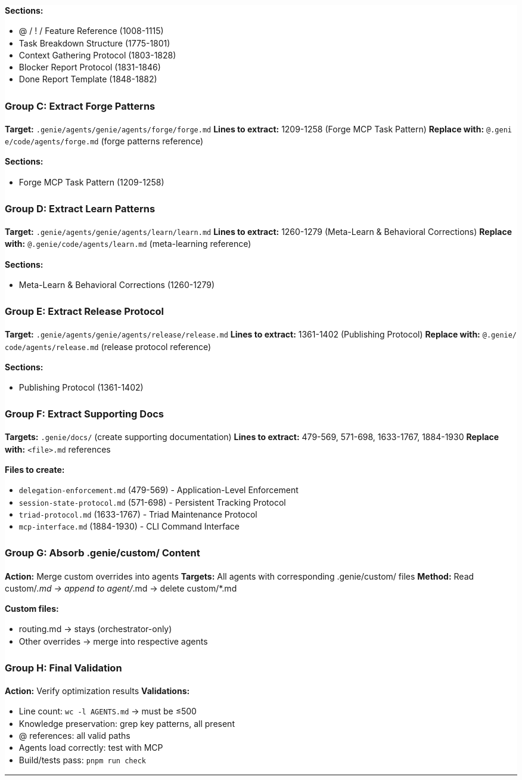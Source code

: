**Sections:**
- @ / ! / Feature Reference (1008-1115)
- Task Breakdown Structure (1775-1801)
- Context Gathering Protocol (1803-1828)
- Blocker Report Protocol (1831-1846)
- Done Report Template (1848-1882)

### Group C: Extract Forge Patterns
**Target:** `.genie/agents/genie/agents/forge/forge.md`
**Lines to extract:** 1209-1258 (Forge MCP Task Pattern)
**Replace with:** `@.genie/code/agents/forge.md` (forge patterns reference)

**Sections:**
- Forge MCP Task Pattern (1209-1258)

### Group D: Extract Learn Patterns
**Target:** `.genie/agents/genie/agents/learn/learn.md`
**Lines to extract:** 1260-1279 (Meta-Learn & Behavioral Corrections)
**Replace with:** `@.genie/code/agents/learn.md` (meta-learning reference)

**Sections:**
- Meta-Learn & Behavioral Corrections (1260-1279)

### Group E: Extract Release Protocol
**Target:** `.genie/agents/genie/agents/release/release.md`
**Lines to extract:** 1361-1402 (Publishing Protocol)
**Replace with:** `@.genie/code/agents/release.md` (release protocol reference)

**Sections:**
- Publishing Protocol (1361-1402)

### Group F: Extract Supporting Docs
**Targets:** `.genie/docs/` (create supporting documentation)
**Lines to extract:** 479-569, 571-698, 1633-1767, 1884-1930
**Replace with:** `<file>.md` references

**Files to create:**
- `delegation-enforcement.md` (479-569) - Application-Level Enforcement
- `session-state-protocol.md` (571-698) - Persistent Tracking Protocol
- `triad-protocol.md` (1633-1767) - Triad Maintenance Protocol
- `mcp-interface.md` (1884-1930) - CLI Command Interface

### Group G: Absorb .genie/custom/ Content
**Action:** Merge custom overrides into agents
**Targets:** All agents with corresponding .genie/custom/ files
**Method:** Read custom/*.md → append to agent/*.md → delete custom/*.md

**Custom files:**
- routing.md → stays (orchestrator-only)
- Other overrides → merge into respective agents

### Group H: Final Validation
**Action:** Verify optimization results
**Validations:**
- Line count: `wc -l AGENTS.md` → must be ≤500
- Knowledge preservation: grep key patterns, all present
- @ references: all valid paths
- Agents load correctly: test with MCP
- Build/tests pass: `pnpm run check`

---